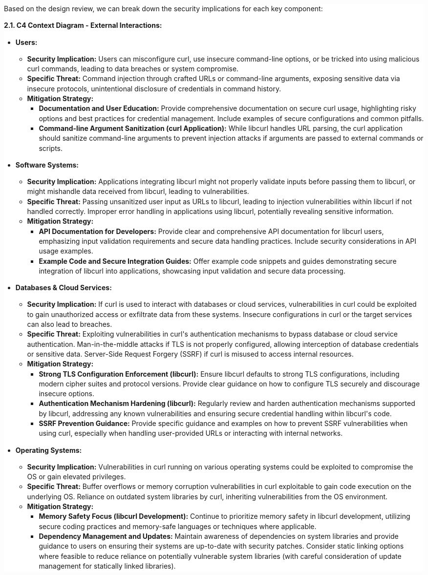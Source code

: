 Based on the design review, we can break down the security implications for each key component:

**2.1. C4 Context Diagram - External Interactions:**

* **Users:**
    * **Security Implication:** Users can misconfigure curl, use insecure command-line options, or be tricked into using malicious curl commands, leading to data breaches or system compromise.
    * **Specific Threat:**  Command injection through crafted URLs or command-line arguments, exposing sensitive data via insecure protocols, unintentional disclosure of credentials in command history.
    * **Mitigation Strategy:**
        * **Documentation and User Education:** Provide comprehensive documentation on secure curl usage, highlighting risky options and best practices for credential management. Include examples of secure configurations and common pitfalls.
        * **Command-line Argument Sanitization (curl Application):**  While libcurl handles URL parsing, the curl application should sanitize command-line arguments to prevent injection attacks if arguments are passed to external commands or scripts.

* **Software Systems:**
    * **Security Implication:** Applications integrating libcurl might not properly validate inputs before passing them to libcurl, or might mishandle data received from libcurl, leading to vulnerabilities.
    * **Specific Threat:**  Passing unsanitized user input as URLs to libcurl, leading to injection vulnerabilities within libcurl if not handled correctly. Improper error handling in applications using libcurl, potentially revealing sensitive information.
    * **Mitigation Strategy:**
        * **API Documentation for Developers:**  Provide clear and comprehensive API documentation for libcurl users, emphasizing input validation requirements and secure data handling practices. Include security considerations in API usage examples.
        * **Example Code and Secure Integration Guides:** Offer example code snippets and guides demonstrating secure integration of libcurl into applications, showcasing input validation and secure data processing.

* **Databases & Cloud Services:**
    * **Security Implication:**  If curl is used to interact with databases or cloud services, vulnerabilities in curl could be exploited to gain unauthorized access or exfiltrate data from these systems. Insecure configurations in curl or the target services can also lead to breaches.
    * **Specific Threat:**  Exploiting vulnerabilities in curl's authentication mechanisms to bypass database or cloud service authentication. Man-in-the-middle attacks if TLS is not properly configured, allowing interception of database credentials or sensitive data. Server-Side Request Forgery (SSRF) if curl is misused to access internal resources.
    * **Mitigation Strategy:**
        * **Strong TLS Configuration Enforcement (libcurl):**  Ensure libcurl defaults to strong TLS configurations, including modern cipher suites and protocol versions. Provide clear guidance on how to configure TLS securely and discourage insecure options.
        * **Authentication Mechanism Hardening (libcurl):**  Regularly review and harden authentication mechanisms supported by libcurl, addressing any known vulnerabilities and ensuring secure credential handling within libcurl's code.
        * **SSRF Prevention Guidance:**  Provide specific guidance and examples on how to prevent SSRF vulnerabilities when using curl, especially when handling user-provided URLs or interacting with internal networks.

* **Operating Systems:**
    * **Security Implication:**  Vulnerabilities in curl running on various operating systems could be exploited to compromise the OS or gain elevated privileges.
    * **Specific Threat:**  Buffer overflows or memory corruption vulnerabilities in curl exploitable to gain code execution on the underlying OS.  Reliance on outdated system libraries by curl, inheriting vulnerabilities from the OS environment.
    * **Mitigation Strategy:**
        * **Memory Safety Focus (libcurl Development):**  Continue to prioritize memory safety in libcurl development, utilizing secure coding practices and memory-safe languages or techniques where applicable.
        * **Dependency Management and Updates:**  Maintain awareness of dependencies on system libraries and provide guidance to users on ensuring their systems are up-to-date with security patches. Consider static linking options where feasible to reduce reliance on potentially vulnerable system libraries (with careful consideration of update management for statically linked libraries).
